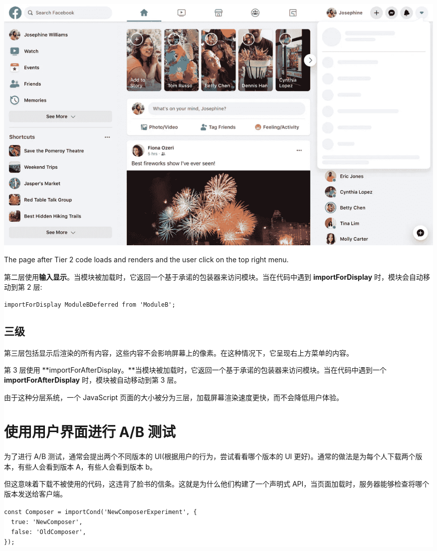 ![](img/b9b9cc87c30c77bd3a8efb6cb5a88dd7.png)

The page after Tier 2 code loads and renders and the user click on the top right menu.

第二层使用**输入显示**。当模块被加载时，它返回一个基于承诺的包装器来访问模块。当在代码中遇到 **importForDisplay** 时，模块会自动移动到第 2 层:

`importForDisplay ModuleBDeferred from 'ModuleB';`

## 三级

第三层包括显示后渲染的所有内容，这些内容不会影响屏幕上的像素。在这种情况下，它呈现右上方菜单的内容。

第 3 层使用 **importForAfterDisplay。**当模块被加载时，它返回一个基于承诺的包装器来访问模块。当在代码中遇到一个 **importForAfterDisplay** 时，模块被自动移动到第 3 层。

由于这种分层系统，一个 JavaScript 页面的大小被分为三层，加载屏幕渲染速度更快，而不会降低用户体验。

# 使用用户界面进行 A/B 测试

为了进行 A/B 测试，通常会提出两个不同版本的 UI(根据用户的行为，尝试看看哪个版本的 UI 更好)。通常的做法是为每个人下载两个版本，有些人会看到版本 A，有些人会看到版本 b。

但这意味着下载不被使用的代码，这违背了脸书的信条。这就是为什么他们构建了一个声明式 API，当页面加载时，服务器能够检查将哪个版本发送给客户端。

```
const Composer = importCond('NewComposerExperiment', {
  true: 'NewComposer',
  false: 'OldComposer',
});
```
